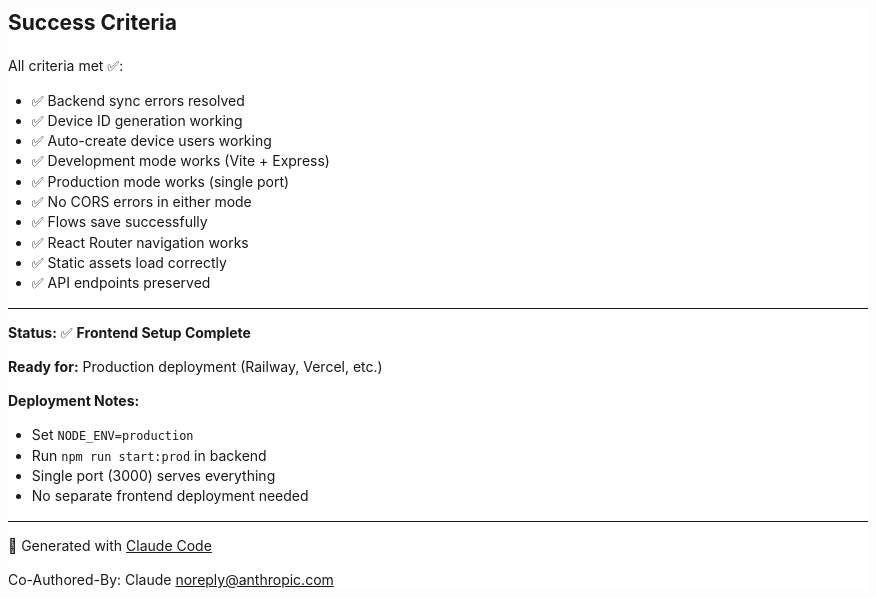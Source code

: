 
## Success Criteria

All criteria met ✅:

- ✅ Backend sync errors resolved
- ✅ Device ID generation working
- ✅ Auto-create device users working
- ✅ Development mode works (Vite + Express)
- ✅ Production mode works (single port)
- ✅ No CORS errors in either mode
- ✅ Flows save successfully
- ✅ React Router navigation works
- ✅ Static assets load correctly
- ✅ API endpoints preserved

---

**Status:** ✅ **Frontend Setup Complete**

**Ready for:** Production deployment (Railway, Vercel, etc.)

**Deployment Notes:**
- Set `NODE_ENV=production`
- Run `npm run start:prod` in backend
- Single port (3000) serves everything
- No separate frontend deployment needed

---

🤖 Generated with [Claude Code](https://claude.com/claude-code)

Co-Authored-By: Claude <noreply@anthropic.com>
